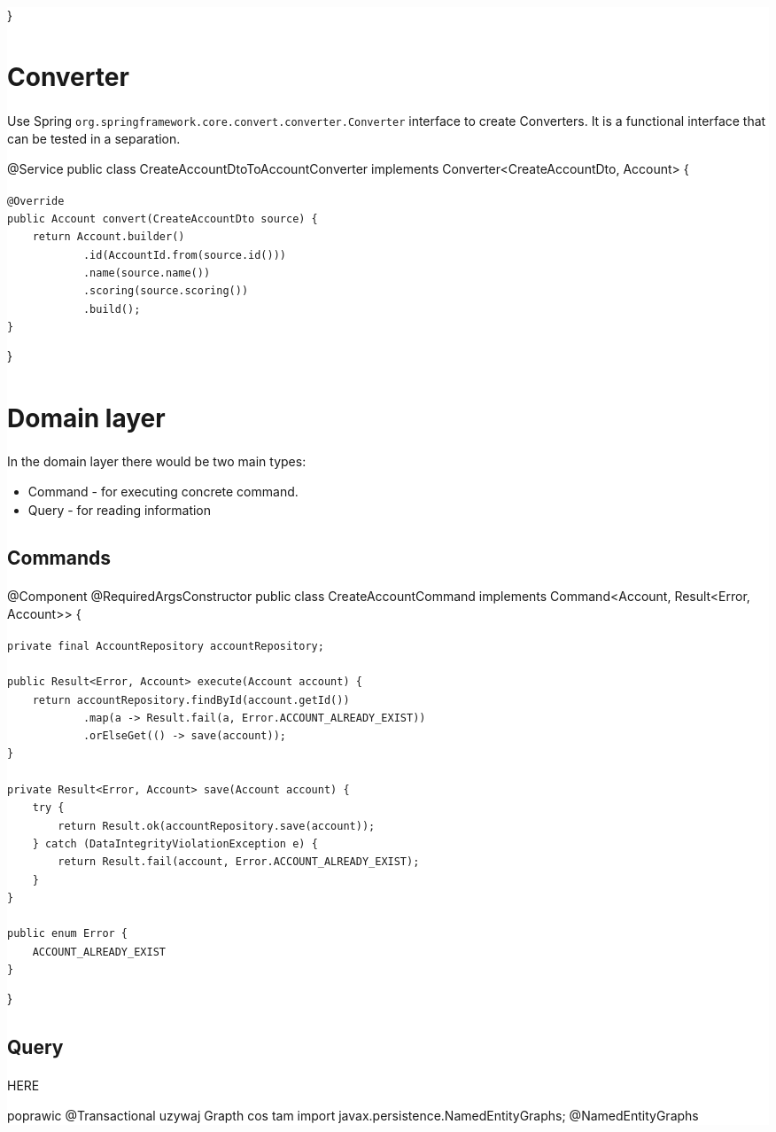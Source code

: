 }


# Converter
Use Spring `org.springframework.core.convert.converter.Converter` interface to create Converters. It is a functional interface that can be tested in a separation. 

@Service
public class CreateAccountDtoToAccountConverter implements Converter<CreateAccountDto, Account> {

    @Override
    public Account convert(CreateAccountDto source) {
        return Account.builder()
                .id(AccountId.from(source.id()))
                .name(source.name())
                .scoring(source.scoring())
                .build();
    }
}

# Domain layer 
In the domain layer there would be two main types: 
* Command - for executing concrete command. 
* Query - for reading information 

## Commands 

@Component
@RequiredArgsConstructor
public class CreateAccountCommand implements Command<Account, Result<Error, Account>> {

    private final AccountRepository accountRepository;

    public Result<Error, Account> execute(Account account) {
        return accountRepository.findById(account.getId())
                .map(a -> Result.fail(a, Error.ACCOUNT_ALREADY_EXIST))
                .orElseGet(() -> save(account));
    }

    private Result<Error, Account> save(Account account) {
        try {
            return Result.ok(accountRepository.save(account));
        } catch (DataIntegrityViolationException e) {
            return Result.fail(account, Error.ACCOUNT_ALREADY_EXIST);
        }
    }

    public enum Error {
        ACCOUNT_ALREADY_EXIST
    }

}

## Query 
HERE 



poprawic @Transactional 
uzywaj Grapth cos tam 
import javax.persistence.NamedEntityGraphs; @NamedEntityGraphs



